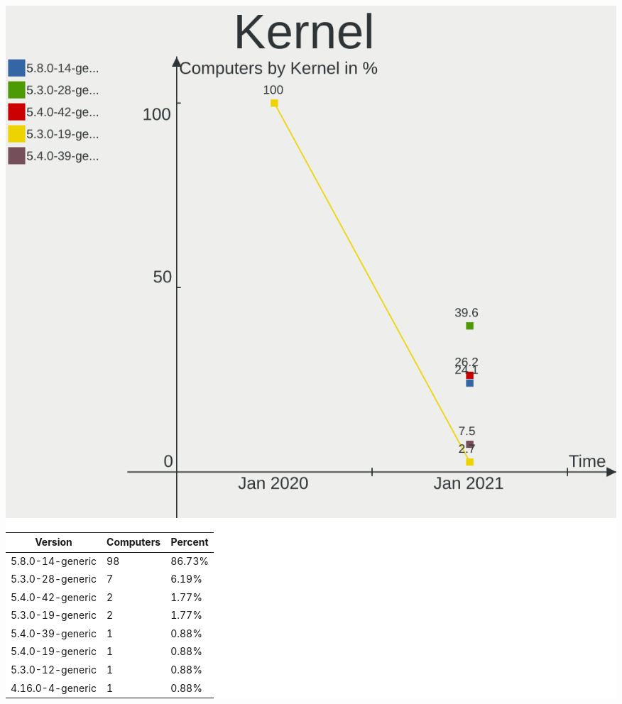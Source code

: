 ![Kernel](./All/images/line_chart/os_kernel.svg)

| Version          | Computers | Percent |
|------------------|-----------|---------|
| 5.8.0-14-generic | 98        | 86.73%  |
| 5.3.0-28-generic | 7         | 6.19%   |
| 5.4.0-42-generic | 2         | 1.77%   |
| 5.3.0-19-generic | 2         | 1.77%   |
| 5.4.0-39-generic | 1         | 0.88%   |
| 5.4.0-19-generic | 1         | 0.88%   |
| 5.3.0-12-generic | 1         | 0.88%   |
| 4.16.0-4-generic | 1         | 0.88%   |
